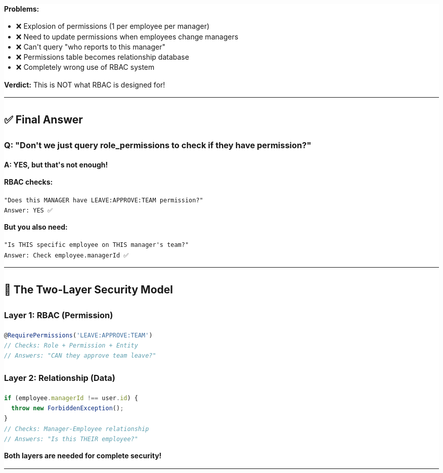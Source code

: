 **Problems:**
- ❌ Explosion of permissions (1 per employee per manager)
- ❌ Need to update permissions when employees change managers
- ❌ Can't query "who reports to this manager"
- ❌ Permissions table becomes relationship database
- ❌ Completely wrong use of RBAC system

**Verdict:** This is NOT what RBAC is designed for!

---

## ✅ Final Answer

### **Q: "Don't we just query role_permissions to check if they have permission?"**

**A: YES, but that's not enough!**

**RBAC checks:**
```
"Does this MANAGER have LEAVE:APPROVE:TEAM permission?"
Answer: YES ✅
```

**But you also need:**
```
"Is THIS specific employee on THIS manager's team?"
Answer: Check employee.managerId ✅
```

---

## 🎯 The Two-Layer Security Model

### **Layer 1: RBAC (Permission)**
```typescript
@RequirePermissions('LEAVE:APPROVE:TEAM')
// Checks: Role + Permission + Entity
// Answers: "CAN they approve team leave?"
```

### **Layer 2: Relationship (Data)**
```typescript
if (employee.managerId !== user.id) {
  throw new ForbiddenException();
}
// Checks: Manager-Employee relationship
// Answers: "Is this THEIR employee?"
```

**Both layers are needed for complete security!**

---
